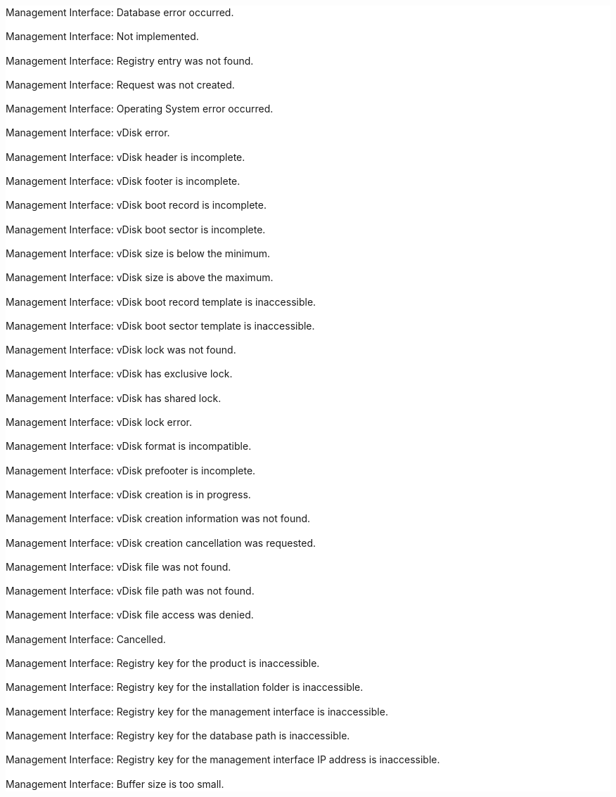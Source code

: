 Management Interface: Database error occurred.

Management Interface: Not implemented.

Management Interface: Registry entry was not found.

Management Interface: Request was not created.

Management Interface: Operating System error occurred.

Management Interface: vDisk error.

Management Interface: vDisk header is incomplete.

Management Interface: vDisk footer is incomplete.

Management Interface: vDisk boot record is incomplete.

Management Interface: vDisk boot sector is incomplete.

Management Interface: vDisk size is below the minimum.

Management Interface: vDisk size is above the maximum.

Management Interface: vDisk boot record template is inaccessible.

Management Interface: vDisk boot sector template is inaccessible.

Management Interface: vDisk lock was not found.

Management Interface: vDisk has exclusive lock.

Management Interface: vDisk has shared lock.

Management Interface: vDisk lock error.

Management Interface: vDisk format is incompatible.

Management Interface: vDisk prefooter is incomplete.

Management Interface: vDisk creation is in progress.

Management Interface: vDisk creation information was not found.

Management Interface: vDisk creation cancellation was requested.

Management Interface: vDisk file was not found.

Management Interface: vDisk file path was not found.

Management Interface: vDisk file access was denied.

Management Interface: Cancelled.

Management Interface: Registry key for the product is inaccessible.

Management Interface: Registry key for the installation folder is inaccessible.

Management Interface: Registry key for the management interface is inaccessible.

Management Interface: Registry key for the database path is inaccessible.

Management Interface: Registry key for the management interface IP address is inaccessible.

Management Interface: Buffer size is too small.
